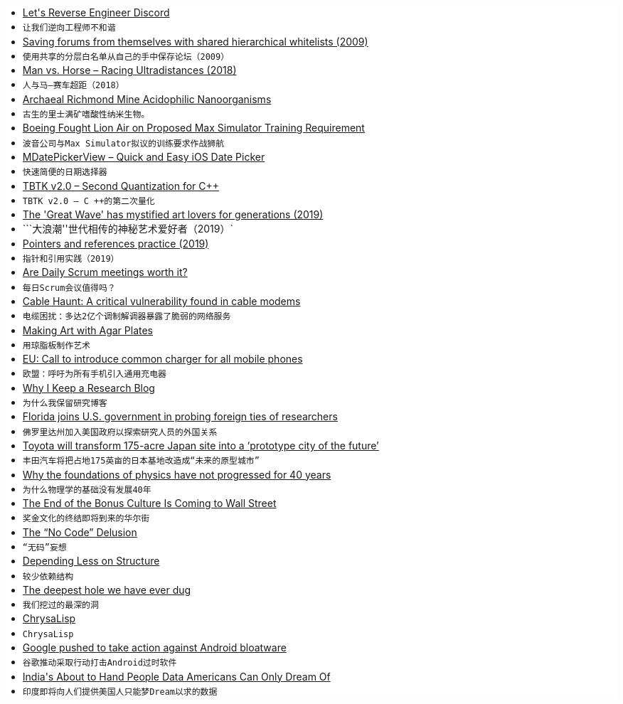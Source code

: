 - [Let's Reverse Engineer Discord](https://medium.com/tenable-techblog/lets-reverse-engineer-discord-1976773f4626)
- `让我们逆向工程师不和谐`
- [Saving forums from themselves with shared hierarchical whitelists (2009)](http://www.cawtech.demon.co.uk/outer-circle/core.html)
- `使用共享的分层白名单从自己的手中保存论坛（2009）`
- [Man vs. Horse – Racing Ultradistances (2018)](http://ultrarunninghistory.com/man-vs-horse/)
- `人与马–赛车超距（2018）`
- [Archaeal Richmond Mine Acidophilic Nanoorganisms](https://en.wikipedia.org/wiki/Archaeal_Richmond_Mine_acidophilic_nanoorganisms)
- `古生的里士满矿嗜酸性纳米生物。`
- [Boeing Fought Lion Air on Proposed Max Simulator Training Requirement](https://aviationweek.com/air-transport/boeing-fought-lion-air-proposed-max-simulator-training-requirement)
- `波音公司与Max Simulator拟议的训练要求作战狮航`
- [MDatePickerView – Quick and Easy iOS Date Picker](https://github.com/MattLLLLL/MDatePickerView)
- `快速简便的日期选择器`
- [TBTK v2.0 – Second Quantization for C++](http://www.second-quantization.com/)
- `TBTK v2.0 – C ++的第二次量化`
- [The 'Great Wave' has mystified art lovers for generations (2019)](https://edition.cnn.com/style/article/hokusai-great-wave-ukiyo-e-woodblock/index.html)
- ```大浪潮''世代相传的神秘艺术爱好者（2019）`
- [Pointers and references practice (2019)](https://frainfreeze.github.io/practice/cpp/pointers)
- `指针和引用实践（2019）`
- [Are Daily Scrum meetings worth it?](https://blog.valuemotive.com/are-daily-scrum-meetings-worth-it-6c6fb915bec4)
- `每日Scrum会议值得吗？`
- [Cable Haunt: A critical vulnerability found in cable modems](https://cablehaunt.com/?)
- `电缆困扰：多达2亿个调制解调器暴露了脆弱的网络服务`
- [Making Art with Agar Plates](https://www.nationalgeographic.com/science/2019/11/agar-art-contest-winners-create-gorgeous-art-from-live-bacteria/)
- `用琼脂板制作艺术`
- [EU: Call to introduce common charger for all mobile phones](https://www.europarl.europa.eu/news/en/agenda/briefing/2020-01-13/13/call-to-introduce-common-charger-for-all-mobile-phones)
- `欧盟：呼吁为所有手机引入通用充电器`
- [Why I Keep a Research Blog](http://gregorygundersen.com/blog/2020/01/12/why-research-blog/)
- `为什么我保留研究博客`
- [Florida joins U.S. government in probing foreign ties of researchers](https://www.sciencemag.org/news/2020/01/florida-joins-us-government-probing-foreign-ties-researchers)
- `佛罗里达州加入美国政府以探索研究人员的外国关系`
- [Toyota will transform 175-acre Japan site into a ‘prototype city of the future’](https://www.theverge.com/2020/1/6/21052324/toyota-woven-city-japan-bjarke-ingels-ces-2020)
- `丰田汽车将把占地175英亩的日本基地改造成“未来的原型城市”`
- [Why the foundations of physics have not progressed for 40 years](https://iai.tv/articles/why-physics-has-made-no-progress-in-50-years-auid-1292)
- `为什么物理学的基础没有发展40年`
- [The End of the Bonus Culture Is Coming to Wall Street](https://www.bloomberg.com/news/articles/2020-01-13/traders-unlearn-bonus-culture-as-machines-invade-wall-street)
- `奖金文化的终结即将到来的华尔街`
- [The “No Code” Delusion](https://www.alexhudson.com/2020/01/13/the-no-code-delusion/)
- `“无码”妄想`
- [Depending Less on Structure](https://lmatteis.github.io/depending-less-on-structure/)
- `较少依赖结构`
- [The deepest hole we have ever dug](https://www.bbc.com/future/article/20190503-the-deepest-hole-we-have-ever-dug)
- `我们挖过的最深的洞`
- [ChrysaLisp](https://github.com/vygr/ChrysaLisp)
- `ChrysaLisp`
- [Google pushed to take action against Android bloatware](https://ww.9to5google.com/2020/01/11/android-bloatware-privacy-open-letter/)
- `谷歌推动采取行动打击Android过时软件`
- [India's About to Hand People Data Americans Can Only Dream Of](https://www.bloomberg.com/news/articles/2020-01-13/india-s-about-to-hand-people-data-americans-can-only-dream-of)
- `印度即将向人们提供美国人只能梦Dream以求的数据`